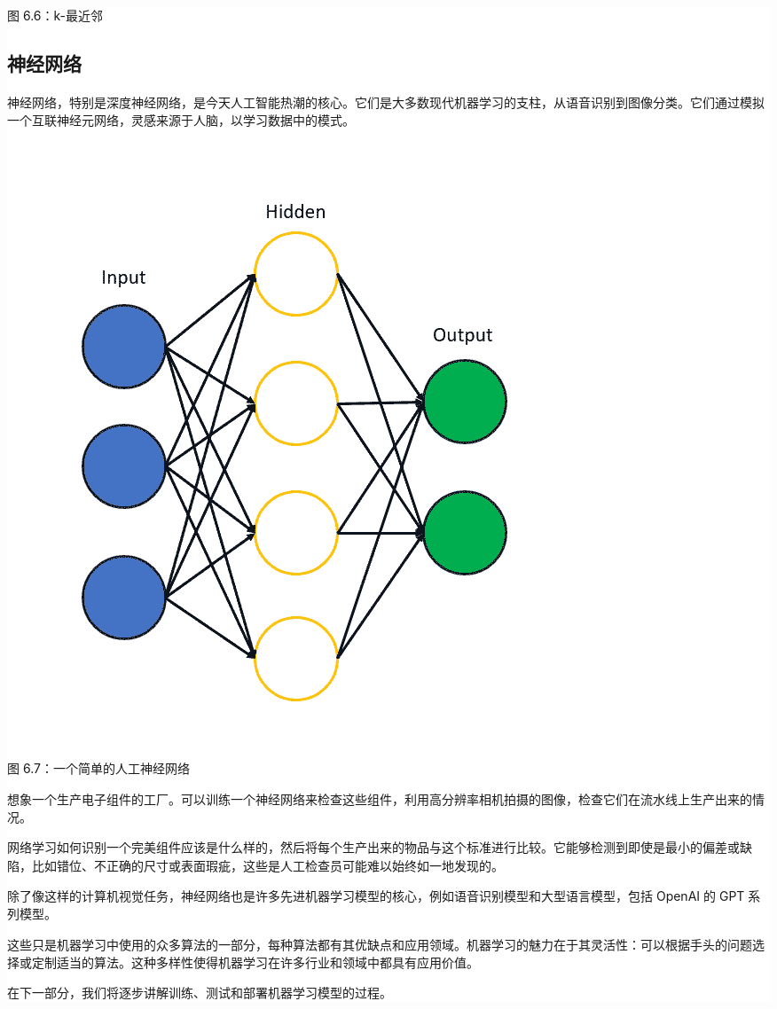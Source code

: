 图 6.6：k-最近邻

## 神经网络

神经网络，特别是深度神经网络，是今天人工智能热潮的核心。它们是大多数现代机器学习的支柱，从语音识别到图像分类。它们通过模拟一个互联神经元网络，灵感来源于人脑，以学习数据中的模式。

![图 6.7：一个简单的人工神经网络](img/B19633_06_7.jpg)

图 6.7：一个简单的人工神经网络

想象一个生产电子组件的工厂。可以训练一个神经网络来检查这些组件，利用高分辨率相机拍摄的图像，检查它们在流水线上生产出来的情况。

网络学习如何识别一个完美组件应该是什么样的，然后将每个生产出来的物品与这个标准进行比较。它能够检测到即使是最小的偏差或缺陷，比如错位、不正确的尺寸或表面瑕疵，这些是人工检查员可能难以始终如一地发现的。

除了像这样的计算机视觉任务，神经网络也是许多先进机器学习模型的核心，例如语音识别模型和大型语言模型，包括 OpenAI 的 GPT 系列模型。

这些只是机器学习中使用的众多算法的一部分，每种算法都有其优缺点和应用领域。机器学习的魅力在于其灵活性：可以根据手头的问题选择或定制适当的算法。这种多样性使得机器学习在许多行业和领域中都具有应用价值。

在下一部分，我们将逐步讲解训练、测试和部署机器学习模型的过程。
